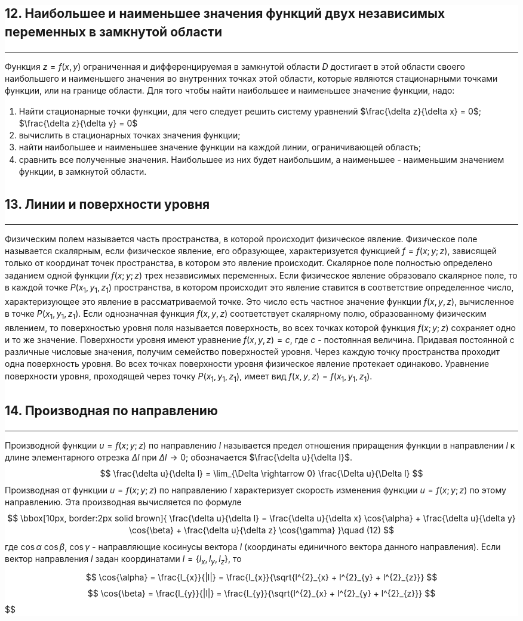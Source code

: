 ## 12. Наибольшее и наименьшее значения функций двух независимых переменных в замкнутой области
---
Функция $z = f(x, y)$ ограниченная и дифференцируемая в замкнутой области $D$ достигает в этой области своего наибольшего и наименьшего значения во внутренних точках этой области, которые являются стационарными точками функции, или на границе области.
Для того чтобы найти наибольшее и наименьшее значение функции, надо:
1) Найти стационарные точки функции, для чего следует решить систему уравнений $\frac{\delta z}{\delta x} = 0$; $\frac{\delta z}{\delta y} = 0$
2) вычислить в стационарных точках значения функции;
3) найти наибольшее и наименьшее значение функции на каждой линии, ограничивающей область;
4) сравнить все полученные значения. Наибольшее из них будет наибольшим, а наименьшее - наименьшим значением функции, в замкнутой области.

## 13. Линии и поверхности уровня
---
Физическим полем называется часть пространства, в которой происходит физическое явление.
Физическое поле называется скалярным, если физическое явление, его образующее, характеризуется функцией $f = f(x;y;z)$, зависящей только от координат точек пространства, в котором это явление происходит. Скалярное поле полностью определено заданием одной функции $f(x;y;z)$ трех независимых переменных.
Если физическое явление образовало скалярное поле, то в каждой точке $P(x_{1},y_{1},z_{1})$ пространства, в котором происходит это явление ставится в соответствие определенное число, характеризующее это явление в рассматриваемой точке. Это число есть частное значение функции $f(x,y,z)$, вычисленное в точке $P(x_{1},y_{1}, z_{1})$.
Если однозначная функция $f(x,y,z)$ соответствует скалярному полю, образованному физическим явлением, то поверхностью уровня поля называется поверхность, во всех точках которой функция $f(x;y;z)$ сохраняет одно и то же значение. Поверхности уровня имеют уравнение $f(x,y,z) = c$, где $c$ - постоянная величина.
Придавая постоянной c различные числовые значения, получим семейство поверхностей уровня. Через каждую точку пространства проходит одна поверхность уровня. Во всех точках поверхности уровня физическое явление протекает одинаково. Уравнение поверхности уровня, проходящей через точку $P(x_{1},y_{1}, z_{1})$, имеет вид $f(x,y,z) = f(x_{1},y_{1},z_{1})$.

## 14. Производная по направлению
---
Производной функции $u = f(x;y;z)$ по направлению $l$ называется предел отношения приращения функции в направлении $l$ к длине элементарного отрезка $\Delta l$ при $\Delta l \rightarrow 0$; обозначается $\frac{\delta u}{\delta l}$.
$$
\frac{\delta u}{\delta l} = \lim_{\Delta \rightarrow 0} \frac{\Delta u}{\Delta l}
$$
Производная от функции $u = f(x;y;z)$ по направлению $l$ характеризует скорость изменения функции $u = f(x;y;z)$ по этому направлению.
Эта производная вычисляется по формуле
$$
\bbox[10px, border:2px solid brown]{
\frac{\delta u}{\delta l} = \frac{\delta u}{\delta x} \cos{\alpha} + \frac{\delta u}{\delta y} \cos{\beta} + \frac{\delta u}{\delta z} \cos{\gamma}
}\quad (12)
$$
где $\cos{\alpha}$ $\cos{\beta}$, $\cos{\gamma}$ - направляющие косинусы вектора $l$ (координаты единичного вектора данного направления).
Если вектор направления $l$ задан координатами $l = \{l_{x}, l_{y}, l_{z}\}$, то 
$$
\cos{\alpha} = \frac{l_{x}}{|l|} = \frac{l_{x}}{\sqrt{l^{2}_{x} + l^{2}_{y} + l^{2}_{z}}}
$$
$$
\cos{\beta} = \frac{l_{y}}{|l|} = \frac{l_{y}}{\sqrt{l^{2}_{x} + l^{2}_{y} + l^{2}_{z}}}
$$
$$